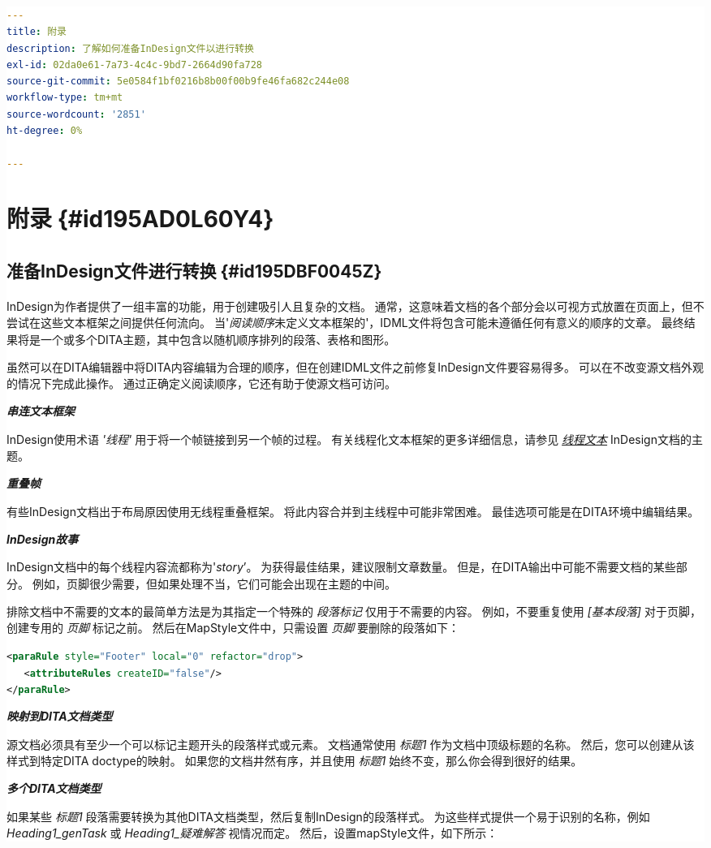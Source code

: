 ```yaml
---
title: 附录
description: 了解如何准备InDesign文件以进行转换
exl-id: 02da0e61-7a73-4c4c-9bd7-2664d90fa728
source-git-commit: 5e0584f1bf0216b8b00f00b9fe46fa682c244e08
workflow-type: tm+mt
source-wordcount: '2851'
ht-degree: 0%

---
```


# 附录 {#id195AD0L60Y4}

## 准备InDesign文件进行转换 {#id195DBF0045Z}

InDesign为作者提供了一组丰富的功能，用于创建吸引人且复杂的文档。 通常，这意味着文档的各个部分会以可视方式放置在页面上，但不尝试在这些文本框架之间提供任何流向。 当&#39;*阅读顺序*&#x200B;未定义文本框架的&#39;，IDML文件将包含可能未遵循任何有意义的顺序的文章。 最终结果将是一个或多个DITA主题，其中包含以随机顺序排列的段落、表格和图形。

虽然可以在DITA编辑器中将DITA内容编辑为合理的顺序，但在创建IDML文件之前修复InDesign文件要容易得多。 可以在不改变源文档外观的情况下完成此操作。 通过正确定义阅读顺序，它还有助于使源文档可访问。

***串连文本框架***

InDesign使用术语 *&#39;线程&#39;* 用于将一个帧链接到另一个帧的过程。 有关线程化文本框架的更多详细信息，请参见 *[线程文本](https://helpx.adobe.com/in/indesign/using/threading-text.html)* InDesign文档的主题。

***重叠帧***

有些InDesign文档出于布局原因使用无线程重叠框架。 将此内容合并到主线程中可能非常困难。 最佳选项可能是在DITA环境中编辑结果。

***InDesign故事***

InDesign文档中的每个线程内容流都称为&#39;*story*’。 为获得最佳结果，建议限制文章数量。 但是，在DITA输出中可能不需要文档的某些部分。 例如，页脚很少需要，但如果处理不当，它们可能会出现在主题的中间。

排除文档中不需要的文本的最简单方法是为其指定一个特殊的 *段落标记* 仅用于不需要的内容。 例如，不要重复使用 *\[基本段落\]* 对于页脚，创建专用的 *页脚* 标记之前。 然后在MapStyle文件中，只需设置 *页脚* 要删除的段落如下：

```XML
<paraRule style="Footer" local="0" refactor="drop">
   <attributeRules createID="false"/>
</paraRule>
```

***映射到DITA文档类型***

源文档必须具有至少一个可以标记主题开头的段落样式或元素。 文档通常使用 *标题1* 作为文档中顶级标题的名称。 然后，您可以创建从该样式到特定DITA doctype的映射。 如果您的文档井然有序，并且使用 *标题1* 始终不变，那么你会得到很好的结果。

***多个DITA文档类型***

如果某些 *标题1* 段落需要转换为其他DITA文档类型，然后复制InDesign的段落样式。 为这些样式提供一个易于识别的名称，例如 *Heading1\_genTask* 或 *Heading1\_疑难解答* 视情况而定。 然后，设置mapStyle文件，如下所示：
